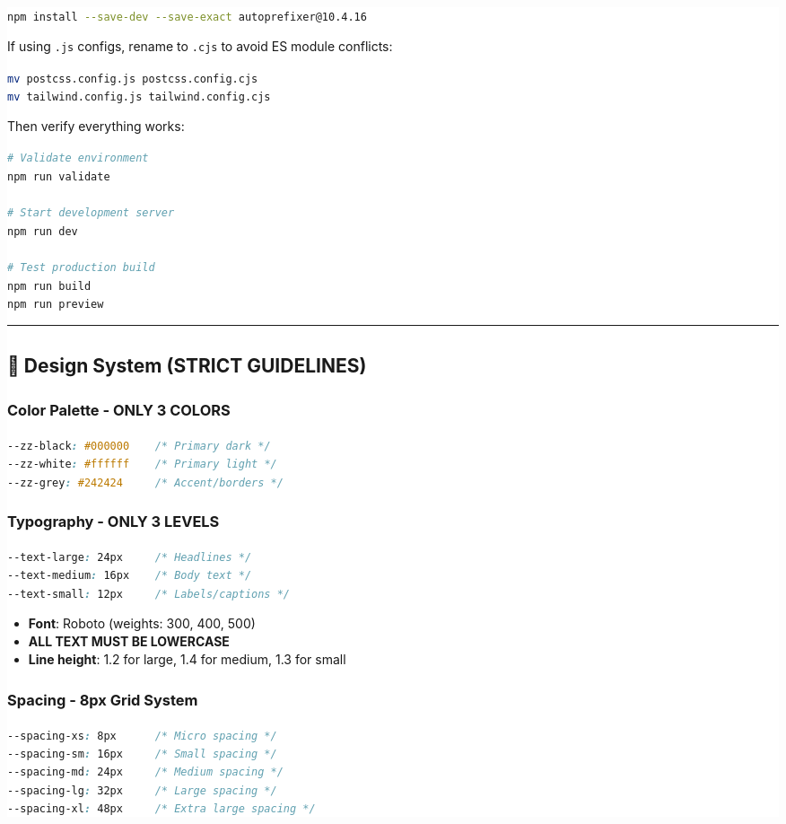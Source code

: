 ```bash
npm install --save-dev --save-exact autoprefixer@10.4.16
```

If using `.js` configs, rename to `.cjs` to avoid ES module conflicts:

```bash
mv postcss.config.js postcss.config.cjs
mv tailwind.config.js tailwind.config.cjs
```

Then verify everything works:

```bash
# Validate environment
npm run validate

# Start development server
npm run dev

# Test production build
npm run build
npm run preview
```

---

## 🎨 Design System (STRICT GUIDELINES)

### Color Palette - ONLY 3 COLORS
```css
--zz-black: #000000    /* Primary dark */
--zz-white: #ffffff    /* Primary light */
--zz-grey: #242424     /* Accent/borders */
```

### Typography - ONLY 3 LEVELS
```css
--text-large: 24px     /* Headlines */
--text-medium: 16px    /* Body text */
--text-small: 12px     /* Labels/captions */
```
- **Font**: Roboto (weights: 300, 400, 500)
- **ALL TEXT MUST BE LOWERCASE**
- **Line height**: 1.2 for large, 1.4 for medium, 1.3 for small

### Spacing - 8px Grid System
```css
--spacing-xs: 8px      /* Micro spacing */
--spacing-sm: 16px     /* Small spacing */
--spacing-md: 24px     /* Medium spacing */
--spacing-lg: 32px     /* Large spacing */
--spacing-xl: 48px     /* Extra large spacing */
```
